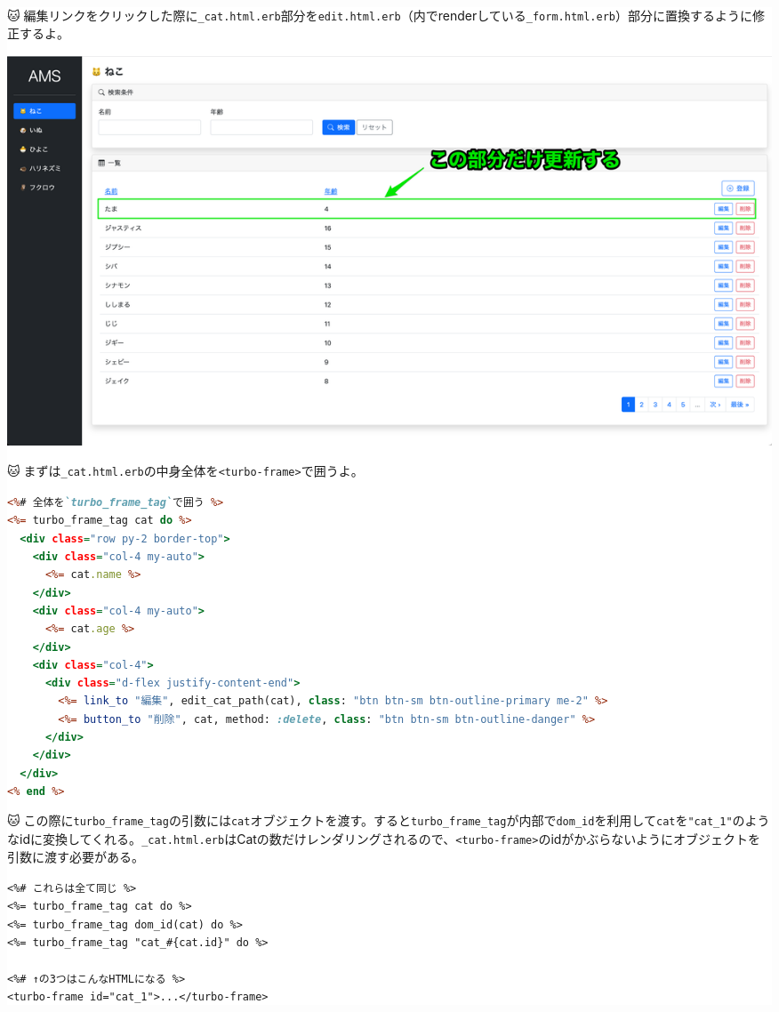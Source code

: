 🐱 編集リンクをクリックした際に`_cat.html.erb`部分を`edit.html.erb`（内でrenderしている`_form.html.erb`）部分に置換するように修正するよ。

![](/images/3.png)

🐱 まずは`_cat.html.erb`の中身全体を`<turbo-frame>`で囲うよ。

```erb:app/views/cats/_cat.html.erb
<%# 全体を`turbo_frame_tag`で囲う %>
<%= turbo_frame_tag cat do %>
  <div class="row py-2 border-top">
    <div class="col-4 my-auto">
      <%= cat.name %>
    </div>
    <div class="col-4 my-auto">
      <%= cat.age %>
    </div>
    <div class="col-4">
      <div class="d-flex justify-content-end">
        <%= link_to "編集", edit_cat_path(cat), class: "btn btn-sm btn-outline-primary me-2" %>
        <%= button_to "削除", cat, method: :delete, class: "btn btn-sm btn-outline-danger" %>
      </div>
    </div>
  </div>
<% end %>
```

🐱 この際に`turbo_frame_tag`の引数には`cat`オブジェクトを渡す。すると`turbo_frame_tag`が内部で`dom_id`を利用して`cat`を`"cat_1"`のようなidに変換してくれる。`_cat.html.erb`はCatの数だけレンダリングされるので、`<turbo-frame>`のidがかぶらないようにオブジェクトを引数に渡す必要がある。

```erb
<%# これらは全て同じ %>
<%= turbo_frame_tag cat do %>
<%= turbo_frame_tag dom_id(cat) do %>
<%= turbo_frame_tag "cat_#{cat.id}" do %>

<%# ↑の3つはこんなHTMLになる %>
<turbo-frame id="cat_1">...</turbo-frame>
```
